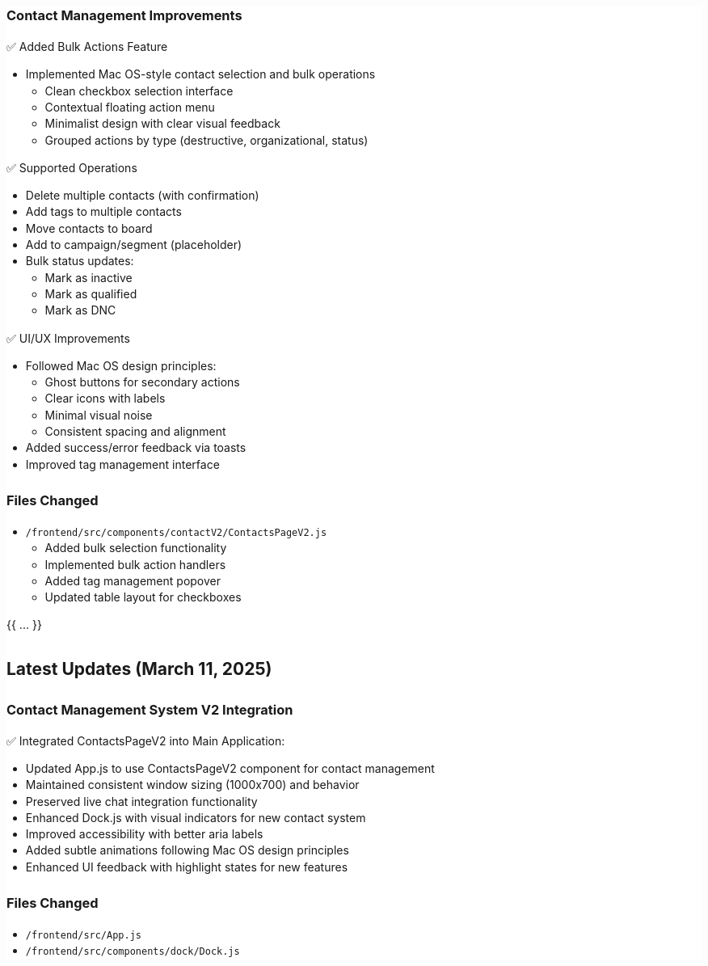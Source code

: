 ### Contact Management Improvements
✅ Added Bulk Actions Feature
- Implemented Mac OS-style contact selection and bulk operations
  - Clean checkbox selection interface
  - Contextual floating action menu
  - Minimalist design with clear visual feedback
  - Grouped actions by type (destructive, organizational, status)

✅ Supported Operations
- Delete multiple contacts (with confirmation)
- Add tags to multiple contacts
- Move contacts to board
- Add to campaign/segment (placeholder)
- Bulk status updates:
  - Mark as inactive
  - Mark as qualified
  - Mark as DNC

✅ UI/UX Improvements
- Followed Mac OS design principles:
  - Ghost buttons for secondary actions
  - Clear icons with labels
  - Minimal visual noise
  - Consistent spacing and alignment
- Added success/error feedback via toasts
- Improved tag management interface

### Files Changed
- `/frontend/src/components/contactV2/ContactsPageV2.js`
  - Added bulk selection functionality
  - Implemented bulk action handlers
  - Added tag management popover
  - Updated table layout for checkboxes

{{ ... }}

## Latest Updates (March 11, 2025)

### Contact Management System V2 Integration
✅ Integrated ContactsPageV2 into Main Application:
- Updated App.js to use ContactsPageV2 component for contact management
- Maintained consistent window sizing (1000x700) and behavior
- Preserved live chat integration functionality
- Enhanced Dock.js with visual indicators for new contact system
- Improved accessibility with better aria labels
- Added subtle animations following Mac OS design principles
- Enhanced UI feedback with highlight states for new features

### Files Changed
- `/frontend/src/App.js`
- `/frontend/src/components/dock/Dock.js`
